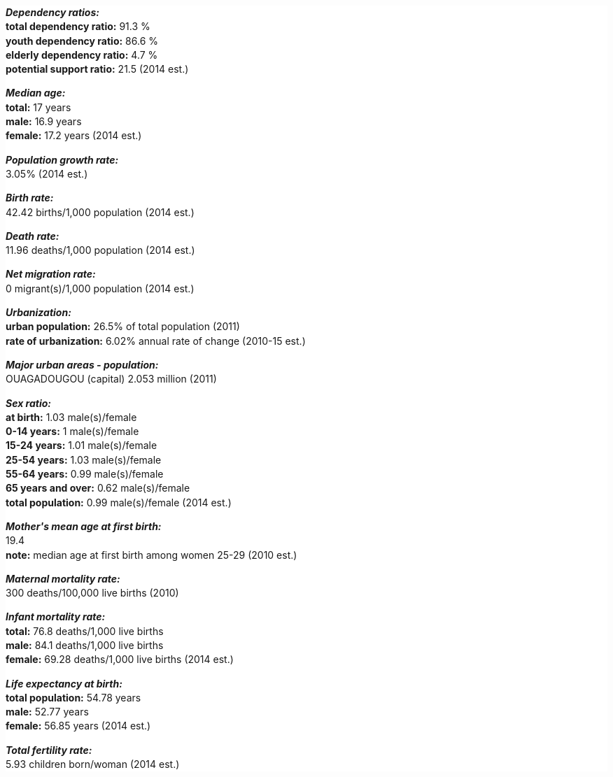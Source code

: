 **_Dependency ratios:_**   
**total dependency ratio:** 91.3 %   
**youth dependency ratio:** 86.6 %   
**elderly dependency ratio:** 4.7 %   
**potential support ratio:** 21.5 (2014 est.)

**_Median age:_**   
**total:** 17 years   
**male:** 16.9 years   
**female:** 17.2 years (2014 est.)

**_Population growth rate:_**   
3.05% (2014 est.)

**_Birth rate:_**   
42.42 births/1,000 population (2014 est.)

**_Death rate:_**   
11.96 deaths/1,000 population (2014 est.)

**_Net migration rate:_**   
0 migrant(s)/1,000 population (2014 est.)

**_Urbanization:_**   
**urban population:** 26.5% of total population (2011)   
**rate of urbanization:** 6.02% annual rate of change (2010-15 est.)

**_Major urban areas - population:_**   
OUAGADOUGOU (capital) 2.053 million (2011)

**_Sex ratio:_**   
**at birth:** 1.03 male(s)/female   
**0-14 years:** 1 male(s)/female   
**15-24 years:** 1.01 male(s)/female   
**25-54 years:** 1.03 male(s)/female   
**55-64 years:** 0.99 male(s)/female   
**65 years and over:** 0.62 male(s)/female   
**total population:** 0.99 male(s)/female (2014 est.)

**_Mother's mean age at first birth:_**   
19.4   
**note:** median age at first birth among women 25-29 (2010 est.)

**_Maternal mortality rate:_**   
300 deaths/100,000 live births (2010)

**_Infant mortality rate:_**   
**total:** 76.8 deaths/1,000 live births   
**male:** 84.1 deaths/1,000 live births   
**female:** 69.28 deaths/1,000 live births (2014 est.)

**_Life expectancy at birth:_**   
**total population:** 54.78 years   
**male:** 52.77 years   
**female:** 56.85 years (2014 est.)

**_Total fertility rate:_**   
5.93 children born/woman (2014 est.)
